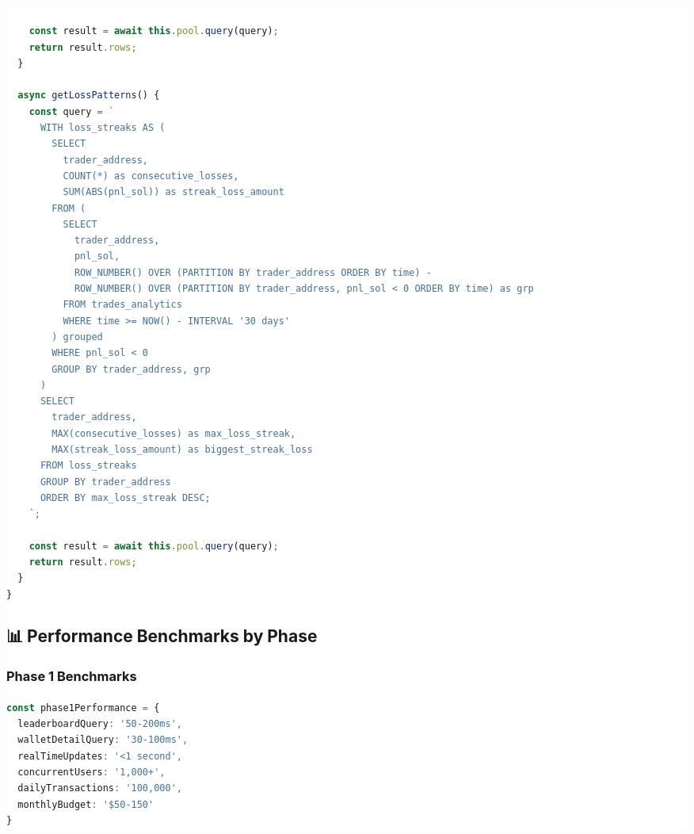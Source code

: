 ```typescript
    
    const result = await this.pool.query(query);
    return result.rows;
  }

  async getLossPatterns() {
    const query = `
      WITH loss_streaks AS (
        SELECT 
          trader_address,
          COUNT(*) as consecutive_losses,
          SUM(ABS(pnl_sol)) as streak_loss_amount
        FROM (
          SELECT 
            trader_address,
            pnl_sol,
            ROW_NUMBER() OVER (PARTITION BY trader_address ORDER BY time) -
            ROW_NUMBER() OVER (PARTITION BY trader_address, pnl_sol < 0 ORDER BY time) as grp
          FROM trades_analytics
          WHERE time >= NOW() - INTERVAL '30 days'
        ) grouped
        WHERE pnl_sol < 0
        GROUP BY trader_address, grp
      )
      SELECT 
        trader_address,
        MAX(consecutive_losses) as max_loss_streak,
        MAX(streak_loss_amount) as biggest_streak_loss
      FROM loss_streaks
      GROUP BY trader_address
      ORDER BY max_loss_streak DESC;
    `;
    
    const result = await this.pool.query(query);
    return result.rows;
  }
}
```

## 📊 Performance Benchmarks by Phase

### **Phase 1 Benchmarks**
```typescript
const phase1Performance = {
  leaderboardQuery: '50-200ms',
  walletDetailQuery: '30-100ms',
  realTimeUpdates: '<1 second',
  concurrentUsers: '1,000+',
  dailyTransactions: '100,000',
  monthlyBudget: '$50-150'
}
```
